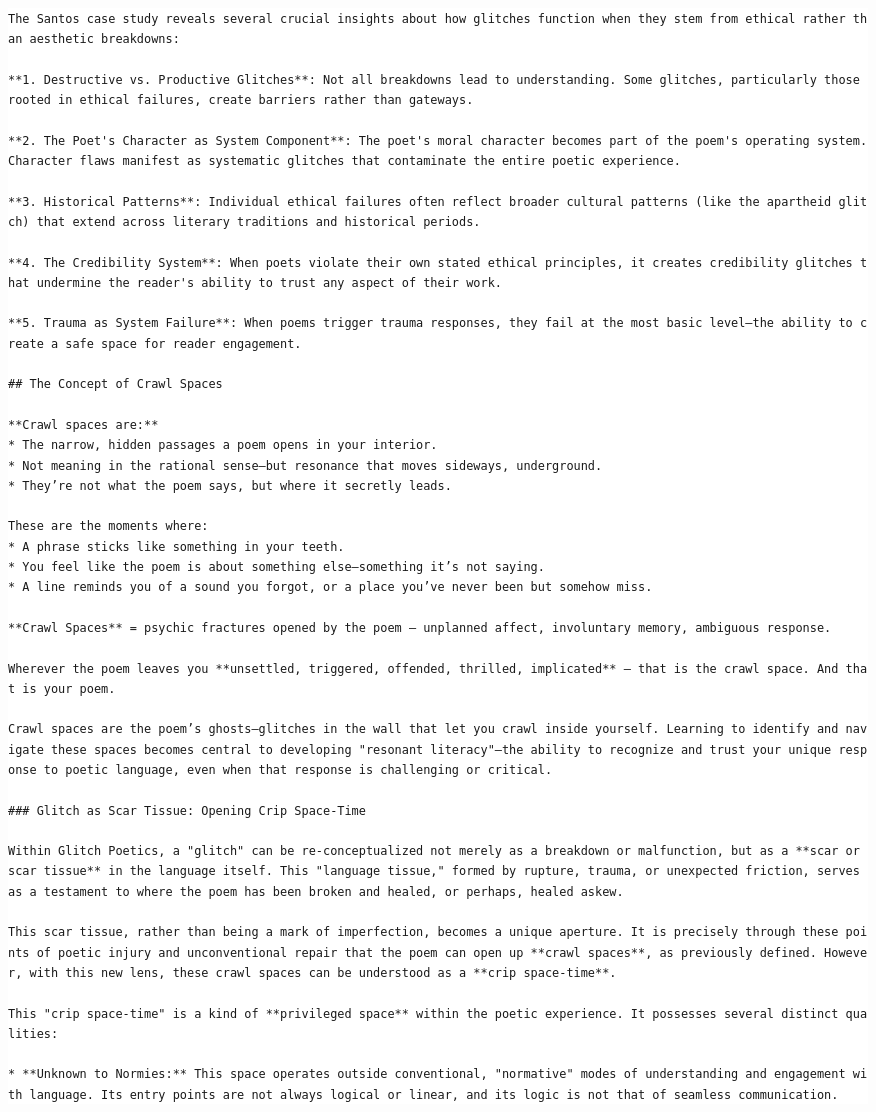 ```
The Santos case study reveals several crucial insights about how glitches function when they stem from ethical rather than aesthetic breakdowns:

**1. Destructive vs. Productive Glitches**: Not all breakdowns lead to understanding. Some glitches, particularly those rooted in ethical failures, create barriers rather than gateways.

**2. The Poet's Character as System Component**: The poet's moral character becomes part of the poem's operating system. Character flaws manifest as systematic glitches that contaminate the entire poetic experience.

**3. Historical Patterns**: Individual ethical failures often reflect broader cultural patterns (like the apartheid glitch) that extend across literary traditions and historical periods.

**4. The Credibility System**: When poets violate their own stated ethical principles, it creates credibility glitches that undermine the reader's ability to trust any aspect of their work.

**5. Trauma as System Failure**: When poems trigger trauma responses, they fail at the most basic level—the ability to create a safe space for reader engagement.

## The Concept of Crawl Spaces

**Crawl spaces are:**
* The narrow, hidden passages a poem opens in your interior.
* Not meaning in the rational sense—but resonance that moves sideways, underground.
* They’re not what the poem says, but where it secretly leads.

These are the moments where:
* A phrase sticks like something in your teeth.
* You feel like the poem is about something else—something it’s not saying.
* A line reminds you of a sound you forgot, or a place you’ve never been but somehow miss.

**Crawl Spaces** = psychic fractures opened by the poem — unplanned affect, involuntary memory, ambiguous response.

Wherever the poem leaves you **unsettled, triggered, offended, thrilled, implicated** — that is the crawl space. And that is your poem.

Crawl spaces are the poem’s ghosts—glitches in the wall that let you crawl inside yourself. Learning to identify and navigate these spaces becomes central to developing "resonant literacy"—the ability to recognize and trust your unique response to poetic language, even when that response is challenging or critical.

### Glitch as Scar Tissue: Opening Crip Space-Time

Within Glitch Poetics, a "glitch" can be re-conceptualized not merely as a breakdown or malfunction, but as a **scar or scar tissue** in the language itself. This "language tissue," formed by rupture, trauma, or unexpected friction, serves as a testament to where the poem has been broken and healed, or perhaps, healed askew.

This scar tissue, rather than being a mark of imperfection, becomes a unique aperture. It is precisely through these points of poetic injury and unconventional repair that the poem can open up **crawl spaces**, as previously defined. However, with this new lens, these crawl spaces can be understood as a **crip space-time**.

This "crip space-time" is a kind of **privileged space** within the poetic experience. It possesses several distinct qualities:

* **Unknown to Normies:** This space operates outside conventional, "normative" modes of understanding and engagement with language. Its entry points are not always logical or linear, and its logic is not that of seamless communication.
```